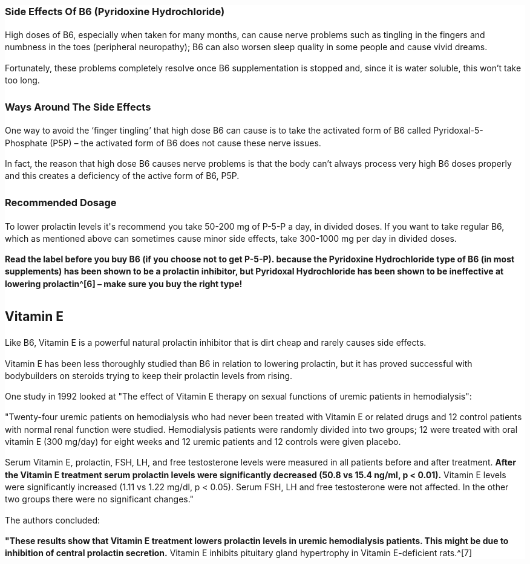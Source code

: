 ### Side Effects Of B6 (Pyridoxine Hydrochloride)

High doses of B6, especially when taken for many months, can cause nerve problems such as tingling in the fingers and numbness in the toes (peripheral neuropathy); B6 can also worsen sleep quality in some people and cause vivid dreams.

Fortunately, these problems completely resolve once B6 supplementation is stopped and, since it is water soluble, this won’t take too long.

### Ways Around The Side Effects

One way to avoid the ‘finger tingling’ that high dose B6 can cause is to take the activated form of B6 called Pyridoxal-5-Phosphate (P5P) – the activated form of B6 does not cause these nerve issues.

In fact, the reason that high dose B6 causes nerve problems is that the body can’t always process very high B6 doses properly and this creates a deficiency of the active form of B6, P5P.

### Recommended Dosage

To lower prolactin levels it's recommend you take 50-200 mg of P-5-P a day, in divided doses. If you want to take regular B6, which as mentioned above can sometimes cause minor side effects, take 300-1000 mg per day in divided doses.

**Read the label before you buy B6 (if you choose not to get P-5-P). because the Pyridoxine Hydrochloride type of B6 (in most supplements) has been shown to be a prolactin inhibitor, but Pyridoxal Hydrochloride has been shown to be ineffective at lowering prolactin^[6] – make sure you buy the right type!**

## Vitamin E

Like B6, Vitamin E is a powerful natural prolactin inhibitor that is dirt cheap and rarely causes side effects.

Vitamin E has been less thoroughly studied than B6 in relation to lowering prolactin, but it has proved successful with bodybuilders on steroids trying to keep their prolactin levels from rising.

One study in 1992 looked at "The effect of Vitamin E therapy on sexual functions of uremic patients in hemodialysis":

"Twenty-four uremic patients on hemodialysis who had never been treated with Vitamin E or related drugs and 12 control patients with normal renal function were studied. Hemodialysis patients were randomly divided into two groups; 12 were treated with oral vitamin E (300 mg/day) for eight weeks and 12 uremic patients and 12 controls were given placebo.

Serum Vitamin E, prolactin, FSH, LH, and free testosterone levels were measured in all patients before and after treatment. **After the Vitamin E treatment serum prolactin levels were significantly decreased (50.8 vs 15.4 ng/ml, p &lt; 0.01).** Vitamin E levels were significantly increased (1.11 vs 1.22 mg/dl, p &lt; 0.05). Serum FSH, LH and free testosterone were not affected. In the other two groups there were no significant changes."

The authors concluded:

**"These results show that Vitamin E treatment lowers prolactin levels in uremic hemodialysis patients. This might be due to inhibition of central prolactin secretion.** Vitamin E inhibits pituitary gland hypertrophy in Vitamin E-deficient rats.^[7]
